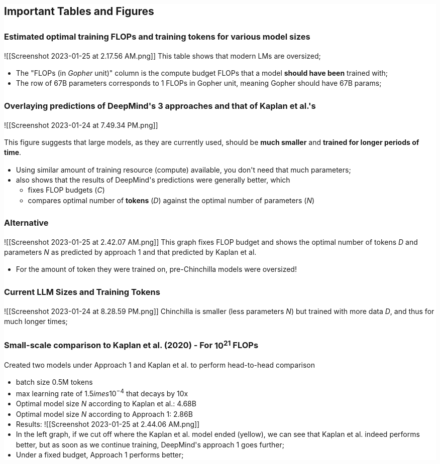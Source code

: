 ## Important Tables and Figures

### Estimated optimal training FLOPs and training tokens for various model sizes
![[Screenshot 2023-01-25 at 2.17.56 AM.png]]
This table shows that modern LMs are oversized;
- The "FLOPs (in *Gopher* unit)" column is the compute budget FLOPs that a model **should have been** trained with;
- The row of 67B parameters corresponds to 1 FLOPs in Gopher unit, meaning Gopher should have 67B params;


### Overlaying predictions of DeepMind's 3 approaches and that of Kaplan et al.'s
![[Screenshot 2023-01-24 at 7.49.34 PM.png]]

This figure suggests that large models, as they are currently used, should be **much smaller** and **trained for longer periods of time**. 
- Using similar amount of training resource (compute) available, you don't need that much parameters;
- also shows that the results of DeepMind's predictions were generally better, which
	- fixes FLOP budgets ($C$)
	- compares optimal number of **tokens** ($D$) against the optimal number of parameters ($N$)
### Alternative
![[Screenshot 2023-01-25 at 2.42.07 AM.png]]
This graph fixes FLOP budget and shows the optimal number of tokens $D$ and parameters $N$ as predicted by approach 1 and that predicted by Kaplan et al.
- For the amount of token they were trained on, pre-Chinchilla models were oversized!

### Current LLM Sizes and Training Tokens 
![[Screenshot 2023-01-24 at 8.28.59 PM.png]]
Chinchilla is smaller (less parameters $N$) but trained with more data $D$, and thus for much longer times;

### Small-scale comparison to Kaplan et al. (2020) - For $10^{21}$ FLOPs
Created two models under Approach 1 and Kaplan et al. to perform head-to-head comparison
- batch size 0.5M tokens
- max learning rate of $1.5 	imes 10^{-4}$ that decays by 10x
- Optimal model size $N$ according to Kaplan et al.: 4.68B
- Optimal model size $N$ according to Approach 1: 2.86B
- Results:
![[Screenshot 2023-01-25 at 2.44.06 AM.png]]
- In the left graph, if we cut off where the Kaplan et al. model ended (yellow), we can see that Kaplan et al. indeed performs better, but as soon as we continue training, DeepMind's approach 1 goes further;
- Under a fixed budget, Approach 1 performs better;
